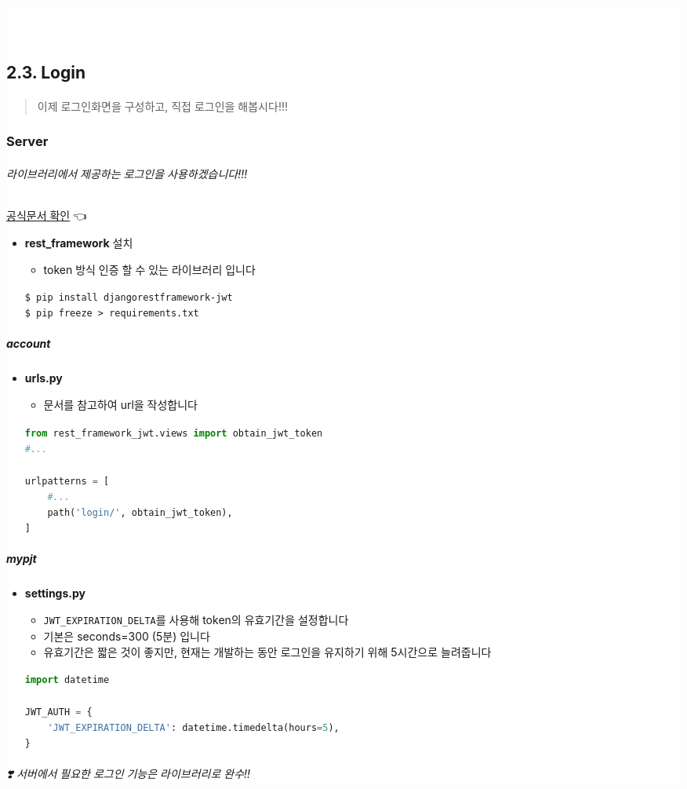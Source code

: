   

<br>

<br>

## 2.3. Login

> 이제 로그인화면을 구성하고, 직접 로그인을 해봅시다!!!

### Server

###### 라이브러리에서 제공하는 로그인을 사용하겠습니다!!!

[공식문서 확인](https://jpadilla.github.io/django-rest-framework-jwt/) :point_left:

- **rest_framework** 설치

  - token 방식 인증 할 수 있는 라이브러리 입니다

  ```shell
  $ pip install djangorestframework-jwt
  $ pip freeze > requirements.txt 
  ```

##### account

- **urls.py**

  - 문서를 참고하여 url을 작성합니다

  ```python
  from rest_framework_jwt.views import obtain_jwt_token
  #...
  
  urlpatterns = [
      #...
      path('login/', obtain_jwt_token),
  ]
  ```

##### mypjt

- **settings.py**

  - `JWT_EXPIRATION_DELTA`를 사용해 token의 유효기간을 설정합니다
  - 기본은 seconds=300 (5분) 입니다
  - 유효기간은 짧은 것이 좋지만, 현재는 개발하는 동안 로그인을 유지하기 위해 5시간으로 늘려줍니다

  ```python
  import datetime
  
  JWT_AUTH = {
      'JWT_EXPIRATION_DELTA': datetime.timedelta(hours=5),
  }
  ```

###### :heavy_heart_exclamation: 서버에서 필요한 로그인 기능은 라이브러리로 완수!!
